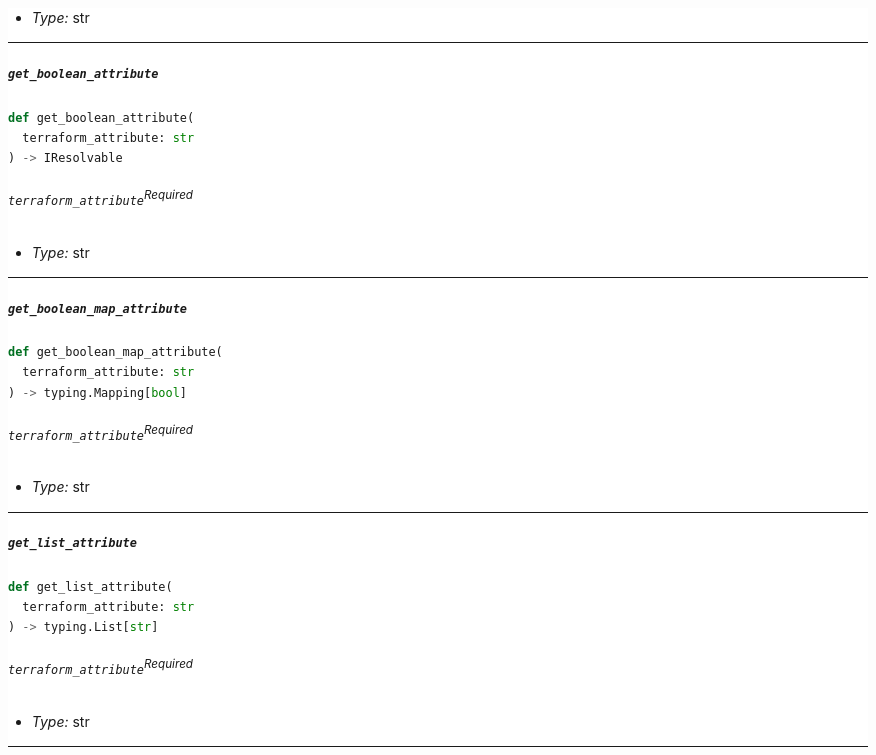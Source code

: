 - *Type:* str

---

##### `get_boolean_attribute` <a name="get_boolean_attribute" id="@cdktf/provider-ionoscloud.s3Object.S3Object.getBooleanAttribute"></a>

```python
def get_boolean_attribute(
  terraform_attribute: str
) -> IResolvable
```

###### `terraform_attribute`<sup>Required</sup> <a name="terraform_attribute" id="@cdktf/provider-ionoscloud.s3Object.S3Object.getBooleanAttribute.parameter.terraformAttribute"></a>

- *Type:* str

---

##### `get_boolean_map_attribute` <a name="get_boolean_map_attribute" id="@cdktf/provider-ionoscloud.s3Object.S3Object.getBooleanMapAttribute"></a>

```python
def get_boolean_map_attribute(
  terraform_attribute: str
) -> typing.Mapping[bool]
```

###### `terraform_attribute`<sup>Required</sup> <a name="terraform_attribute" id="@cdktf/provider-ionoscloud.s3Object.S3Object.getBooleanMapAttribute.parameter.terraformAttribute"></a>

- *Type:* str

---

##### `get_list_attribute` <a name="get_list_attribute" id="@cdktf/provider-ionoscloud.s3Object.S3Object.getListAttribute"></a>

```python
def get_list_attribute(
  terraform_attribute: str
) -> typing.List[str]
```

###### `terraform_attribute`<sup>Required</sup> <a name="terraform_attribute" id="@cdktf/provider-ionoscloud.s3Object.S3Object.getListAttribute.parameter.terraformAttribute"></a>

- *Type:* str

---